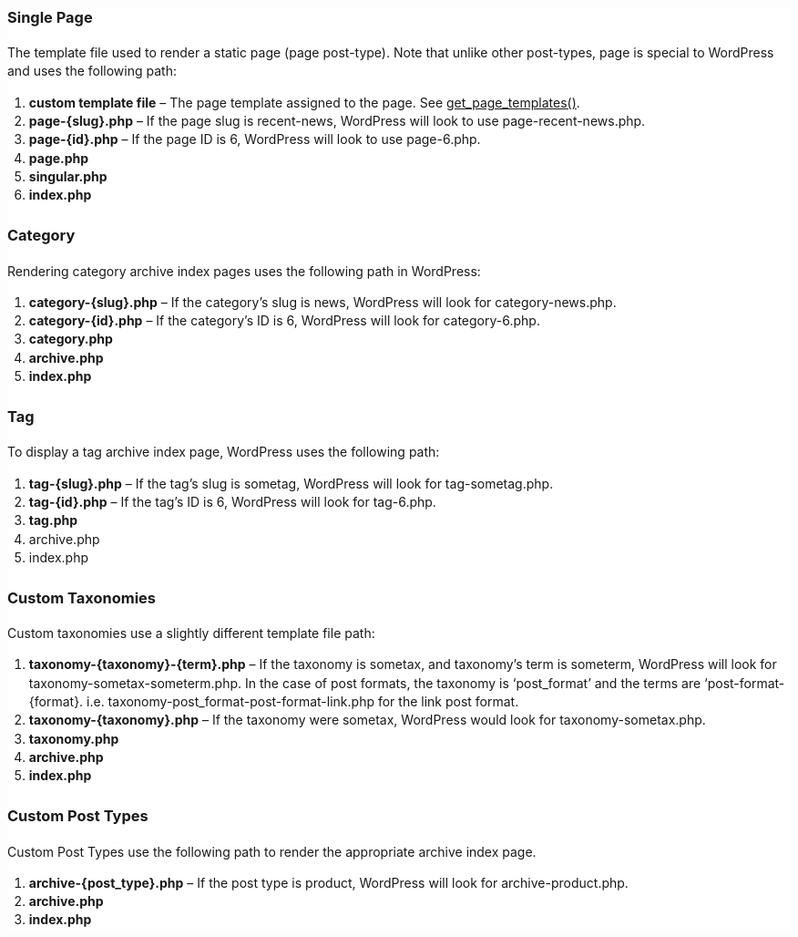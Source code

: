 ### Single Page

The template file used to render a static page (page post-type). Note that unlike other post-types, page is special to WordPress and uses the following path:

1. **custom template file** – The page template assigned to the page. See [get_page_templates()](https://developer.wordpress.org/reference/functions/get_page_templates/).
2. **page-{slug}.php** – If the page slug is recent-news, WordPress will look to use page-recent-news.php.
3. **page-{id}.php** – If the page ID is 6, WordPress will look to use page-6.php.
4. **page.php**
5. **singular.php**
6. **index.php**

### Category

Rendering category archive index pages uses the following path in WordPress:

1. **category-{slug}.php** – If the category’s slug is news, WordPress will look for category-news.php.
2. **category-{id}.php** – If the category’s ID is 6, WordPress will look for category-6.php.
3. **category.php**
4. **archive.php**
5. **index.php**

### Tag

To display a tag archive index page, WordPress uses the following path:

1. **tag-{slug}.php** – If the tag’s slug is sometag, WordPress will look for tag-sometag.php.
2. **tag-{id}.php** – If the tag’s ID is 6, WordPress will look for tag-6.php.
3. **tag.php**
4. archive.php
5. index.php

### Custom Taxonomies

Custom taxonomies use a slightly different template file path:

1. **taxonomy-{taxonomy}-{term}.php** – If the taxonomy is sometax, and taxonomy’s term is someterm, WordPress will look for taxonomy-sometax-someterm.php. In the case of post formats, the taxonomy is ‘post_format’ and the terms are ‘post-format-{format}. i.e. taxonomy-post_format-post-format-link.php for the link post format.
2. **taxonomy-{taxonomy}.php** – If the taxonomy were sometax, WordPress would look for taxonomy-sometax.php.
3. **taxonomy.php**
4. **archive.php**
5. **index.php**

### Custom Post Types

Custom Post Types use the following path to render the appropriate archive index page.

1. **archive-{post_type}.php** – If the post type is product, WordPress will look for archive-product.php.
2. **archive.php**
3. **index.php**
